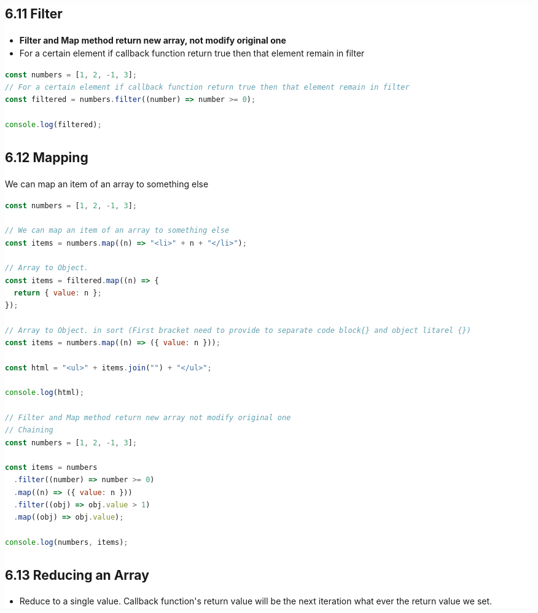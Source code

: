 ## 6.11 Filter

- **Filter and Map method return new array, not modify original one**
- For a certain element if callback function return true then that element remain in filter

```js
const numbers = [1, 2, -1, 3];
// For a certain element if callback function return true then that element remain in filter
const filtered = numbers.filter((number) => number >= 0);

console.log(filtered);
```

## 6.12 Mapping

We can map an item of an array to something else

```js
const numbers = [1, 2, -1, 3];

// We can map an item of an array to something else
const items = numbers.map((n) => "<li>" + n + "</li>");

// Array to Object.
const items = filtered.map((n) => {
  return { value: n };
});

// Array to Object. in sort (First bracket need to provide to separate code block{} and object litarel {})
const items = numbers.map((n) => ({ value: n }));

const html = "<ul>" + items.join("") + "</ul>";

console.log(html);

// Filter and Map method return new array not modify original one
// Chaining
const numbers = [1, 2, -1, 3];

const items = numbers
  .filter((number) => number >= 0)
  .map((n) => ({ value: n }))
  .filter((obj) => obj.value > 1)
  .map((obj) => obj.value);

console.log(numbers, items);
```

## 6.13 Reducing an Array

- Reduce to a single value. Callback function's return value will be the next iteration what ever the return value we set.
